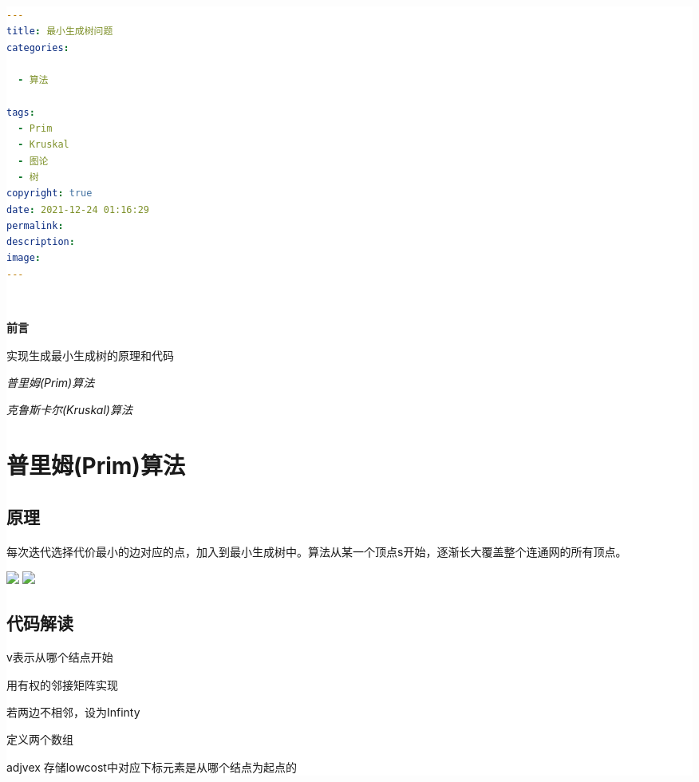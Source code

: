 ```yaml
---
title: 最小生成树问题
categories:

  - 算法

tags:
  - Prim
  - Kruskal
  - 图论
  - 树
copyright: true
date: 2021-12-24 01:16:29
permalink:
description:
image:
---
```


<img src="https://" alt="" style="width:100%" />  

**前言**

实现生成最小生成树的原理和代码

*普里姆(Prim)算法*

*克鲁斯卡尔(Kruskal)算法*



# 普里姆(Prim)算法

## 原理

每次迭代选择代价最小的边对应的点，加入到最小生成树中。算法从某一个顶点s开始，逐渐长大覆盖整个连通网的所有顶点。

<a href="https://sm.ms/image/cJoNn5OkyBbvM1K" target="_blank"><img src="https://s2.loli.net/2021/12/24/cJoNn5OkyBbvM1K.jpg" style="width:80%"></a>
<a href="https://sm.ms/image/r2hfNoOITXntadm" target="_blank"><img src="https://s2.loli.net/2021/12/24/r2hfNoOITXntadm.jpg" style="width:80%"></a>

## 代码解读

v表示从哪个结点开始

用有权的邻接矩阵实现

若两边不相邻，设为Infinty

定义两个数组

adjvex 存储lowcost中对应下标元素是从哪个结点为起点的
